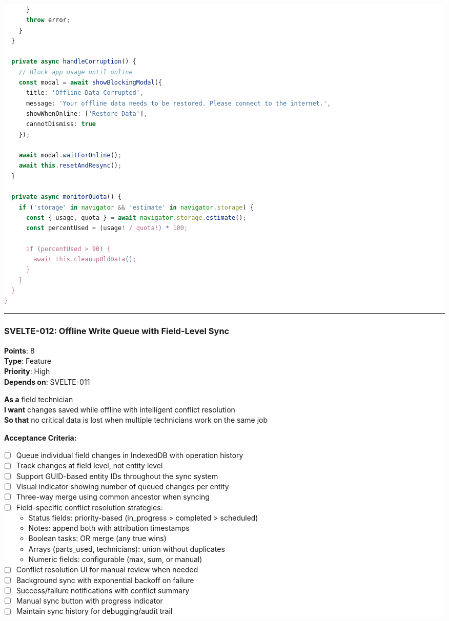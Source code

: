 ```typescript
      }
      throw error;
    }
  }
  
  private async handleCorruption() {
    // Block app usage until online
    const modal = await showBlockingModal({
      title: 'Offline Data Corrupted',
      message: 'Your offline data needs to be restored. Please connect to the internet.',
      showWhenOnline: ['Restore Data'],
      cannotDismiss: true
    });
    
    await modal.waitForOnline();
    await this.resetAndResync();
  }
  
  private async monitorQuota() {
    if ('storage' in navigator && 'estimate' in navigator.storage) {
      const { usage, quota } = await navigator.storage.estimate();
      const percentUsed = (usage! / quota!) * 100;
      
      if (percentUsed > 90) {
        await this.cleanupOldData();
      }
    }
  }
}
```

---

### SVELTE-012: Offline Write Queue with Field-Level Sync
**Points**: 8  
**Type**: Feature  
**Priority**: High  
**Depends on**: SVELTE-011  

**As a** field technician  
**I want** changes saved while offline with intelligent conflict resolution  
**So that** no critical data is lost when multiple technicians work on the same job

**Acceptance Criteria:**
- [ ] Queue individual field changes in IndexedDB with operation history
- [ ] Track changes at field level, not entity level
- [ ] Support GUID-based entity IDs throughout the sync system
- [ ] Visual indicator showing number of queued changes per entity
- [ ] Three-way merge using common ancestor when syncing
- [ ] Field-specific conflict resolution strategies:
  - Status fields: priority-based (in_progress > completed > scheduled)
  - Notes: append both with attribution timestamps
  - Boolean tasks: OR merge (any true wins)
  - Arrays (parts_used, technicians): union without duplicates
  - Numeric fields: configurable (max, sum, or manual)
- [ ] Conflict resolution UI for manual review when needed
- [ ] Background sync with exponential backoff on failure
- [ ] Success/failure notifications with conflict summary
- [ ] Manual sync button with progress indicator
- [ ] Maintain sync history for debugging/audit trail
